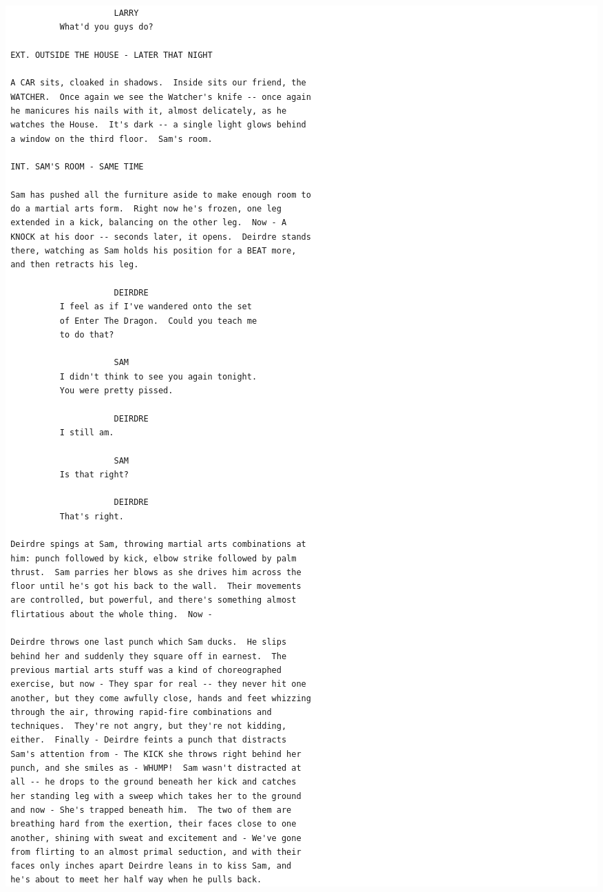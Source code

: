                           LARRY
               What'd you guys do?

     EXT. OUTSIDE THE HOUSE - LATER THAT NIGHT

     A CAR sits, cloaked in shadows.  Inside sits our friend, the
     WATCHER.  Once again we see the Watcher's knife -- once again
     he manicures his nails with it, almost delicately, as he
     watches the House.  It's dark -- a single light glows behind
     a window on the third floor.  Sam's room.

     INT. SAM'S ROOM - SAME TIME

     Sam has pushed all the furniture aside to make enough room to
     do a martial arts form.  Right now he's frozen, one leg
     extended in a kick, balancing on the other leg.  Now - A
     KNOCK at his door -- seconds later, it opens.  Deirdre stands
     there, watching as Sam holds his position for a BEAT more,
     and then retracts his leg.

                          DEIRDRE
               I feel as if I've wandered onto the set
               of Enter The Dragon.  Could you teach me
               to do that?

                          SAM
               I didn't think to see you again tonight.
               You were pretty pissed.

                          DEIRDRE
               I still am.

                          SAM
               Is that right?

                          DEIRDRE
               That's right.

     Deirdre spings at Sam, throwing martial arts combinations at
     him: punch followed by kick, elbow strike followed by palm
     thrust.  Sam parries her blows as she drives him across the
     floor until he's got his back to the wall.  Their movements
     are controlled, but powerful, and there's something almost
     flirtatious about the whole thing.  Now -

     Deirdre throws one last punch which Sam ducks.  He slips
     behind her and suddenly they square off in earnest.  The
     previous martial arts stuff was a kind of choreographed
     exercise, but now - They spar for real -- they never hit one
     another, but they come awfully close, hands and feet whizzing
     through the air, throwing rapid-fire combinations and
     techniques.  They're not angry, but they're not kidding,
     either.  Finally - Deirdre feints a punch that distracts
     Sam's attention from - The KICK she throws right behind her
     punch, and she smiles as - WHUMP!  Sam wasn't distracted at
     all -- he drops to the ground beneath her kick and catches
     her standing leg with a sweep which takes her to the ground
     and now - She's trapped beneath him.  The two of them are
     breathing hard from the exertion, their faces close to one
     another, shining with sweat and excitement and - We've gone
     from flirting to an almost primal seduction, and with their
     faces only inches apart Deirdre leans in to kiss Sam, and
     he's about to meet her half way when he pulls back.
